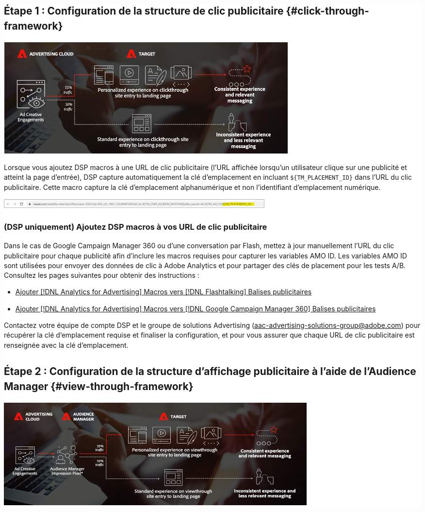 ## Étape 1 : Configuration de la structure de clic publicitaire {#click-through-framework}



![Structure du clic publicitaire](/help/integrations/assets/target-ct-framework.png)

Lorsque vous ajoutez DSP macros à une URL de clic publicitaire (l’URL affichée lorsqu’un utilisateur clique sur une publicité et atteint la page d’entrée), DSP capture automatiquement la clé d’emplacement en incluant `${TM_PLACEMENT_ID}` dans l’URL du clic publicitaire. Cette macro capture la clé d’emplacement alphanumérique et non l’identifiant d’emplacement numérique.

![URL de clic publicitaire ajoutée à l’URL de la page d’entrée](/help/integrations/assets/target-ct-url.jpg)

### (DSP uniquement) Ajoutez DSP macros à vos URL de clic publicitaire



Dans le cas de Google Campaign Manager 360 ou d’une conversation par Flash, mettez à jour manuellement l’URL du clic publicitaire pour chaque publicité afin d’inclure les macros requises pour capturer les variables AMO ID. Les variables AMO ID sont utilisées pour envoyer des données de clic à Adobe Analytics et pour partager des clés de placement pour les tests A/B. Consultez les pages suivantes pour obtenir des instructions :

* [Ajouter [!DNL Analytics for Advertising] Macros vers [!DNL Flashtalking] Balises publicitaires](/help/integrations/analytics/macros-flashtalking.md)

* [Ajouter [!DNL Analytics for Advertising] Macros vers [!DNL Google Campaign Manager 360] Balises publicitaires](/help/integrations/analytics/macros-google-campaign-manager.md)

Contactez votre équipe de compte DSP et le groupe de solutions Advertising (aac-advertising-solutions-group@adobe.com) pour récupérer la clé d’emplacement requise et finaliser la configuration, et pour vous assurer que chaque URL de clic publicitaire est renseignée avec la clé d’emplacement.

## Étape 2 : Configuration de la structure d’affichage publicitaire à l’aide de l’Audience Manager {#view-through-framework}



![Structure d’affichage publicitaire](/help/integrations/assets/targetr-vt-framework.png)
